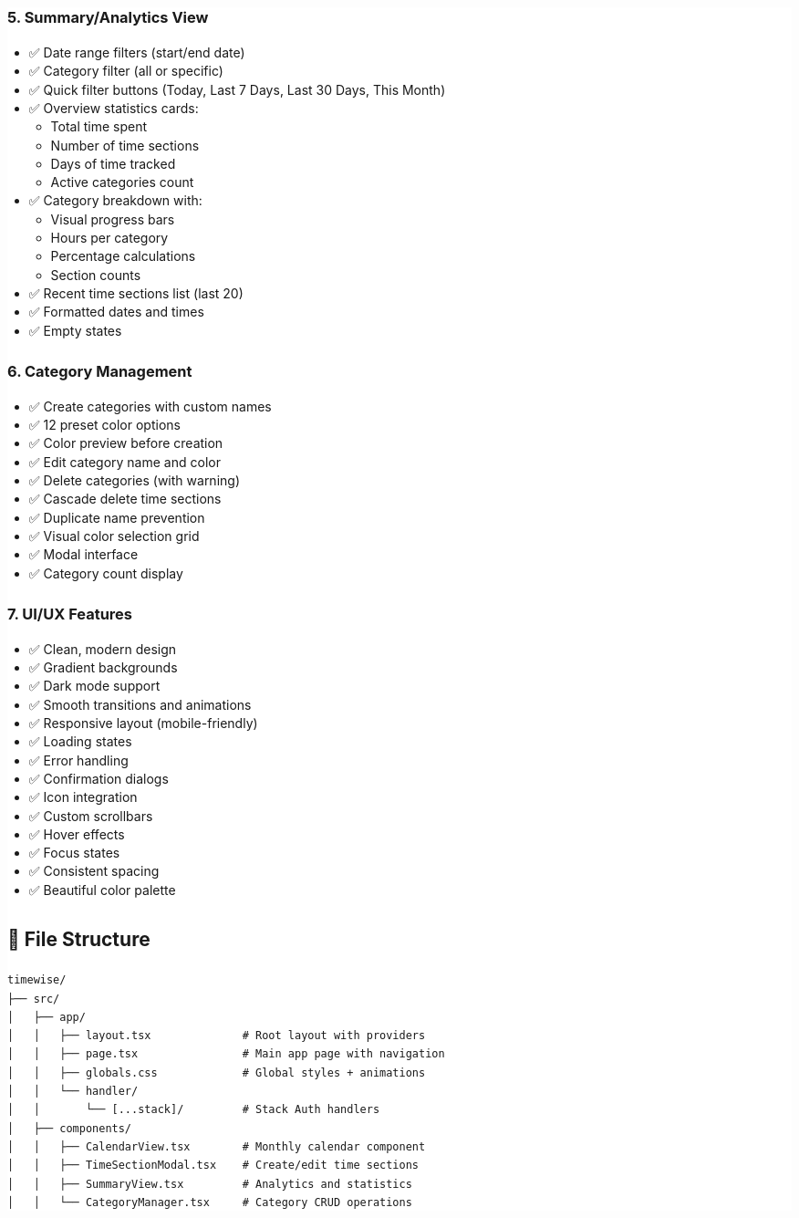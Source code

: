 ### 5. Summary/Analytics View
- ✅ Date range filters (start/end date)
- ✅ Category filter (all or specific)
- ✅ Quick filter buttons (Today, Last 7 Days, Last 30 Days, This Month)
- ✅ Overview statistics cards:
  - Total time spent
  - Number of time sections
  - Days of time tracked
  - Active categories count
- ✅ Category breakdown with:
  - Visual progress bars
  - Hours per category
  - Percentage calculations
  - Section counts
- ✅ Recent time sections list (last 20)
- ✅ Formatted dates and times
- ✅ Empty states

### 6. Category Management
- ✅ Create categories with custom names
- ✅ 12 preset color options
- ✅ Color preview before creation
- ✅ Edit category name and color
- ✅ Delete categories (with warning)
- ✅ Cascade delete time sections
- ✅ Duplicate name prevention
- ✅ Visual color selection grid
- ✅ Modal interface
- ✅ Category count display

### 7. UI/UX Features
- ✅ Clean, modern design
- ✅ Gradient backgrounds
- ✅ Dark mode support
- ✅ Smooth transitions and animations
- ✅ Responsive layout (mobile-friendly)
- ✅ Loading states
- ✅ Error handling
- ✅ Confirmation dialogs
- ✅ Icon integration
- ✅ Custom scrollbars
- ✅ Hover effects
- ✅ Focus states
- ✅ Consistent spacing
- ✅ Beautiful color palette

## 📁 File Structure

```
timewise/
├── src/
│   ├── app/
│   │   ├── layout.tsx              # Root layout with providers
│   │   ├── page.tsx                # Main app page with navigation
│   │   ├── globals.css             # Global styles + animations
│   │   └── handler/
│   │       └── [...stack]/         # Stack Auth handlers
│   ├── components/
│   │   ├── CalendarView.tsx        # Monthly calendar component
│   │   ├── TimeSectionModal.tsx    # Create/edit time sections
│   │   ├── SummaryView.tsx         # Analytics and statistics
│   │   └── CategoryManager.tsx     # Category CRUD operations
```